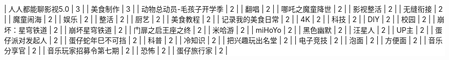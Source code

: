 | 人人都能聊影视5.0 | 3 |
| 美食制作 | 3 |
| 动物总动员-毛孩子开学季 | 2 |
| 翻唱 | 2 |
| 哪吒之魔童降世 | 2 |
| 影视整活 | 2 |
| 无缝衔接 | 2 |
| 魔童闹海 | 2 |
| 娱乐 | 2 |
| 整活 | 2 |
| 厨艺 | 2 |
| 美食教程 | 2 |
| 记录我的美食日常 | 2 |
| 4K | 2 |
| 科技 | 2 |
| DIY | 2 |
| 校园 | 2 |
| 崩坏：星穹铁道 | 2 |
| 崩坏星穹铁道 | 2 |
| 门扉之启王座之终 | 2 |
| 米哈游 | 2 |
| miHoYo | 2 |
| 黑色幽默 | 2 |
| 汪星人 | 2 |
| UP主 | 2 |
| 蛋仔派对发起人 | 2 |
| 蛋仔蛇年巳不可挡 | 2 |
| 科普 | 2 |
| 冷知识 | 2 |
| 把兴趣玩出名堂 | 2 |
| 电子竞技 | 2 |
| 泡面 | 2 |
| 方便面 | 2 |
| 音乐分享官 | 2 |
| 音乐玩家招募令第七期 | 2 |
| 恐怖 | 2 |
| 蛋仔旅行家 | 2 |